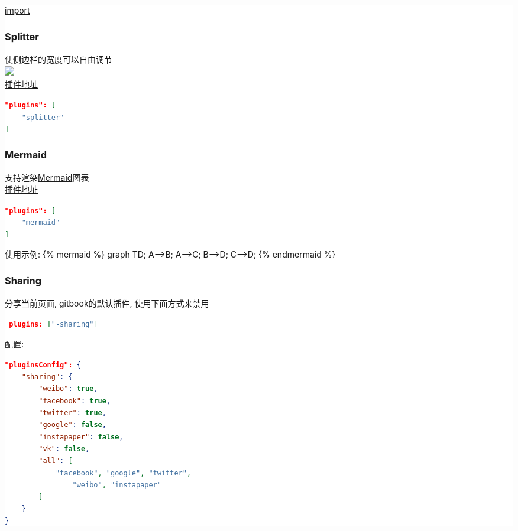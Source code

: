 [import](styles/website.css)

### Splitter
使侧边栏的宽度可以自由调节  
![](https://raw.githubusercontent.com/yoshidax/gitbook-plugin-splitter/master/gitbook-splitter-demo.gif)  
[插件地址](https://plugins.gitbook.com/plugin/splitter)
```json
"plugins": [
    "splitter"
]
```

### Mermaid
支持渲染[Mermaid](https://github.com/knsv/mermaid)图表  
[插件地址](https://plugins.gitbook.com/plugin/mermaid)
```json
"plugins": [
    "mermaid"
]
```
使用示例: 
{% mermaid %}
graph TD;
  A-->B;
  A-->C;
  B-->D;
  C-->D;
{% endmermaid %}

### Sharing
分享当前页面, gitbook的默认插件, 使用下面方式来禁用
```json
 plugins: ["-sharing"]
```
配置:

```json
"pluginsConfig": {
    "sharing": {
        "weibo": true,
        "facebook": true,
        "twitter": true,
        "google": false,
        "instapaper": false,
        "vk": false,
        "all": [
            "facebook", "google", "twitter",
                "weibo", "instapaper"
        ]
    }
}
```
